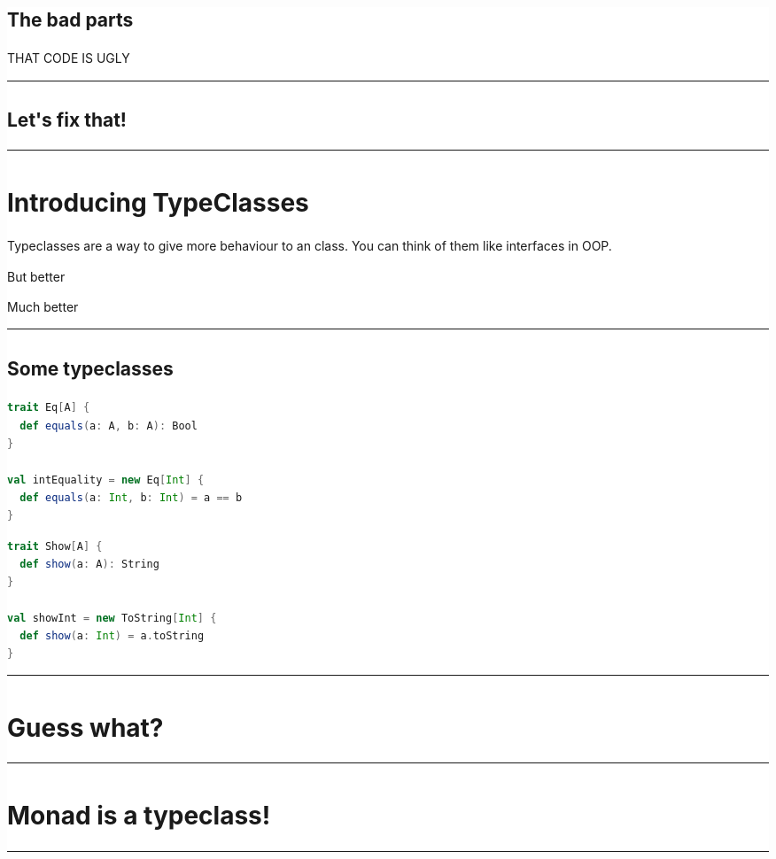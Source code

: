 ## The bad parts

THAT CODE IS UGLY

---

## Let's fix that!

---

# Introducing TypeClasses

Typeclasses are a way to give more behaviour to an class. You can think of them like interfaces in OOP.

But better

Much better

---

## Some typeclasses

```scala
trait Eq[A] {
  def equals(a: A, b: A): Bool
}

val intEquality = new Eq[Int] {
  def equals(a: Int, b: Int) = a == b
}
```

```scala
trait Show[A] {
  def show(a: A): String
}

val showInt = new ToString[Int] {
  def show(a: Int) = a.toString
}
```

---

# Guess what?

---

# Monad is a typeclass!

---